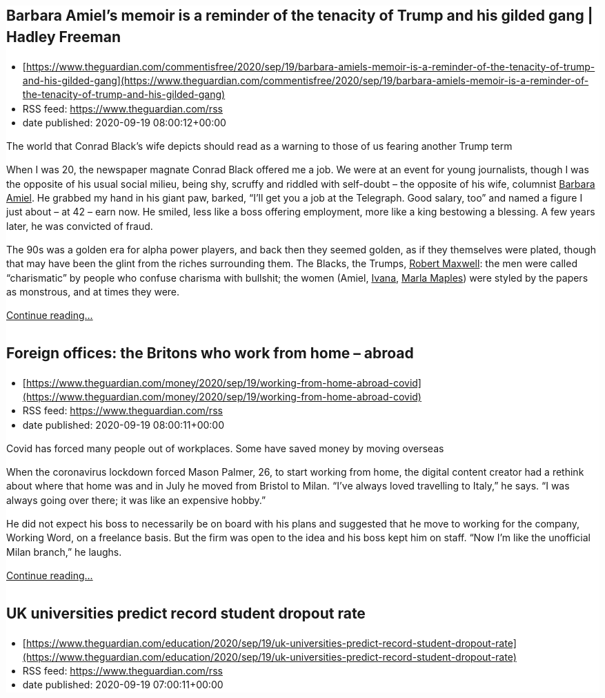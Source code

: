 ## Barbara Amiel’s memoir is a reminder of the tenacity of Trump and his gilded gang | Hadley Freeman
 - [https://www.theguardian.com/commentisfree/2020/sep/19/barbara-amiels-memoir-is-a-reminder-of-the-tenacity-of-trump-and-his-gilded-gang](https://www.theguardian.com/commentisfree/2020/sep/19/barbara-amiels-memoir-is-a-reminder-of-the-tenacity-of-trump-and-his-gilded-gang)
 - RSS feed: https://www.theguardian.com/rss
 - date published: 2020-09-19 08:00:12+00:00

<p>The world that Conrad Black’s wife depicts should read as a warning to those of us fearing another Trump term</p><p>When I was 20, the newspaper magnate Conrad Black offered me a job. We were at an event for young journalists, though I was the opposite of his usual social milieu, being shy, scruffy and riddled with self-doubt – the opposite of his wife, columnist <a href="https://www.theguardian.com/media/2004/sep/03/pressandpublishing.citynews" title="">Barbara Amiel</a>. He grabbed my hand in his giant paw, barked, “I’ll get you a job at the Telegraph. Good salary, too” and named a figure I just about – at 42 – earn now. He smiled, less like a boss offering employment, more like a king bestowing a blessing. A few years later, he was convicted of fraud. </p><p>The 90s was a golden era for alpha power players, and back then they seemed golden, as if they themselves were plated, though that may have been the glint from the riches surrounding them. The Blacks, the Trumps, <a href="https://www.theguardian.com/politics/1991/nov/06/obituaries" title="">Robert Maxwell</a>: the men were called “charismatic” by people who confuse charisma with bullshit; the women (Amiel, <a href="https://www.theguardian.com/us-news/2017/oct/07/ivana-trump-donald-relationship-ivanka-president" title="">Ivana</a>, <a href="https://www.theguardian.com/lifeandstyle/lostinshowbiz/2016/mar/17/what-donald-trump-butler-saw-behind-scenes-real-life-xanadu-citizen-kane" title="">Marla Maples</a>) were styled by the papers as monstrous, and at times they were.</p> <a href="https://www.theguardian.com/commentisfree/2020/sep/19/barbara-amiels-memoir-is-a-reminder-of-the-tenacity-of-trump-and-his-gilded-gang">Continue reading...</a>

## Foreign offices: the Britons who work from home – abroad
 - [https://www.theguardian.com/money/2020/sep/19/working-from-home-abroad-covid](https://www.theguardian.com/money/2020/sep/19/working-from-home-abroad-covid)
 - RSS feed: https://www.theguardian.com/rss
 - date published: 2020-09-19 08:00:11+00:00

<p>Covid has forced many people out of workplaces. Some have saved money by moving overseas</p><p>When the coronavirus lockdown forced Mason Palmer, 26, to start working from home, the digital content creator had a rethink about where that home was and in July he moved from Bristol to Milan. “I’ve always loved travelling to Italy,” he says. “I was always going over there; it was like an expensive hobby.”</p><p>He did not expect his boss to necessarily be on board with his plans and suggested that he move to working for the company, Working Word, on a freelance basis. But the firm was open to the idea and his boss kept him on staff. “Now I’m like the unofficial Milan branch,” he laughs.</p> <a href="https://www.theguardian.com/money/2020/sep/19/working-from-home-abroad-covid">Continue reading...</a>

## UK universities predict record student dropout rate
 - [https://www.theguardian.com/education/2020/sep/19/uk-universities-predict-record-student-dropout-rate](https://www.theguardian.com/education/2020/sep/19/uk-universities-predict-record-student-dropout-rate)
 - RSS feed: https://www.theguardian.com/rss
 - date published: 2020-09-19 07:00:11+00:00
